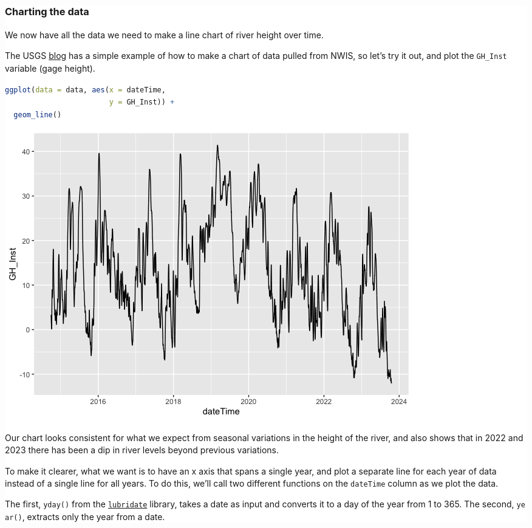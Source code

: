 ### Charting the data

We now have all the data we need to make a line chart of river height
over time.

The USGS [blog](https://waterdata.usgs.gov/blog/dataretrieval/) has a
simple example of how to make a chart of data pulled from NWIS, so let’s
try it out, and plot the `GH_Inst` variable (gage height).

``` r
ggplot(data = data, aes(x = dateTime,
                        y = GH_Inst)) +
  geom_line()
```

![](river_data_files/figure-markdown_github/unnamed-chunk-6-1.png)

Our chart looks consistent for what we expect from seasonal variations
in the height of the river, and also shows that in 2022 and 2023 there
has been a dip in river levels beyond previous variations.

To make it clearer, what we want is to have an x axis that spans a
single year, and plot a separate line for each year of data instead of a
single line for all years. To do this, we’ll call two different
functions on the `dateTime` column as we plot the data.

The first, `yday()` from the
[`lubridate`](https://lubridate.tidyverse.org/) library, takes a date as
input and converts it to a day of the year from 1 to 365. The second,
`year()`, extracts only the year from a date.
